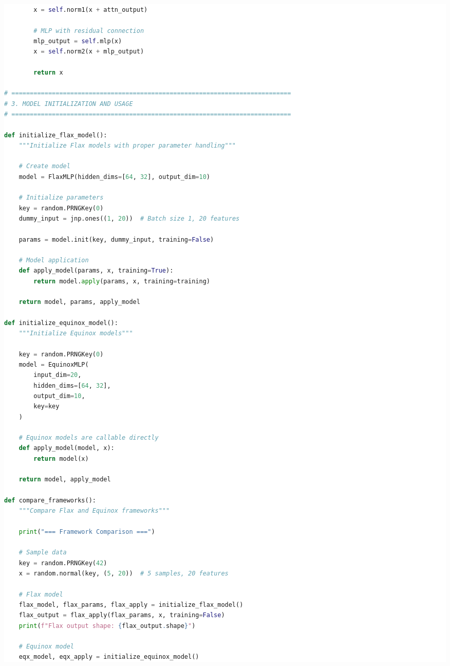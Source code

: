 ```python
        x = self.norm1(x + attn_output)

        # MLP with residual connection
        mlp_output = self.mlp(x)
        x = self.norm2(x + mlp_output)

        return x

# ============================================================================
# 3. MODEL INITIALIZATION AND USAGE
# ============================================================================

def initialize_flax_model():
    """Initialize Flax models with proper parameter handling"""

    # Create model
    model = FlaxMLP(hidden_dims=[64, 32], output_dim=10)

    # Initialize parameters
    key = random.PRNGKey(0)
    dummy_input = jnp.ones((1, 20))  # Batch size 1, 20 features

    params = model.init(key, dummy_input, training=False)

    # Model application
    def apply_model(params, x, training=True):
        return model.apply(params, x, training=training)

    return model, params, apply_model

def initialize_equinox_model():
    """Initialize Equinox models"""

    key = random.PRNGKey(0)
    model = EquinoxMLP(
        input_dim=20,
        hidden_dims=[64, 32],
        output_dim=10,
        key=key
    )

    # Equinox models are callable directly
    def apply_model(model, x):
        return model(x)

    return model, apply_model

def compare_frameworks():
    """Compare Flax and Equinox frameworks"""

    print("=== Framework Comparison ===")

    # Sample data
    key = random.PRNGKey(42)
    x = random.normal(key, (5, 20))  # 5 samples, 20 features

    # Flax model
    flax_model, flax_params, flax_apply = initialize_flax_model()
    flax_output = flax_apply(flax_params, x, training=False)
    print(f"Flax output shape: {flax_output.shape}")

    # Equinox model
    eqx_model, eqx_apply = initialize_equinox_model()
```
